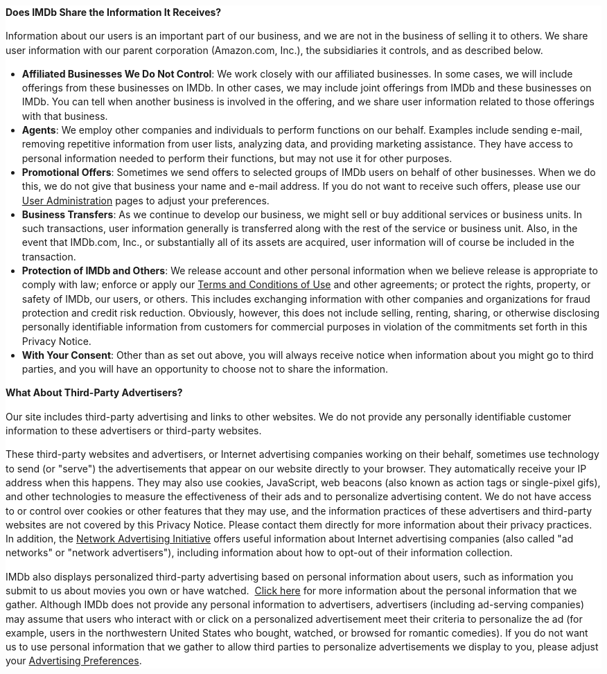 **Does IMDb Share the Information It Receives?**

Information about our users is an important part of our business, and we are not in the business of selling it to others. We share user information with our parent corporation (Amazon.com, Inc.), the subsidiaries it controls, and as described below.

-   **Affiliated Businesses We Do Not Control**: We work closely with our affiliated businesses. In some cases, we will include offerings from these businesses on IMDb. In other cases, we may include joint offerings from IMDb and these businesses on IMDb. You can tell when another business is involved in the offering, and we share user information related to those offerings with that business.
-   **Agents**: We employ other companies and individuals to perform functions on our behalf. Examples include sending e-mail, removing repetitive information from user lists, analyzing data, and providing marketing assistance. They have access to personal information needed to perform their functions, but may not use it for other purposes.
-   **Promotional Offers**: Sometimes we send offers to selected groups of IMDb users on behalf of other businesses. When we do this, we do not give that business your name and e-mail address. If you do not want to receive such offers, please use our [User Administration](https://secure.imdb.com/register-imdb/siteprefs?ref_=pvc_6) pages to adjust your preferences.
-   **Business Transfers**: As we continue to develop our business, we might sell or buy additional services or business units. In such transactions, user information generally is transferred along with the rest of the service or business unit. Also, in the event that IMDb.com, Inc., or substantially all of its assets are acquired, user information will of course be included in the transaction.
-   **Protection of IMDb and Others**: We release account and other personal information when we believe release is appropriate to comply with law; enforce or apply our [Terms and Conditions of Use](/conditions?ref_=pvc_7) and other agreements; or protect the rights, property, or safety of IMDb, our users, or others. This includes exchanging information with other companies and organizations for fraud protection and credit risk reduction. Obviously, however, this does not include selling, renting, sharing, or otherwise disclosing personally identifiable information from customers for commercial purposes in violation of the commitments set forth in this Privacy Notice.
-   **With Your Consent**: Other than as set out above, you will always receive notice when information about you might go to third parties, and you will have an opportunity to choose not to share the information.

**What About Third-Party Advertisers?**

Our site includes third-party advertising and links to other websites. We do not provide any personally identifiable customer information to these advertisers or third-party websites.

These third-party websites and advertisers, or Internet advertising companies working on their behalf, sometimes use technology to send (or "serve") the advertisements that appear on our website directly to your browser. They automatically receive your IP address when this happens. They may also use cookies, JavaScript, web beacons (also known as action tags or single-pixel gifs), and other technologies to measure the effectiveness of their ads and to personalize advertising content. We do not have access to or control over cookies or other features that they may use, and the information practices of these advertisers and third-party websites are not covered by this Privacy Notice. Please contact them directly for more information about their privacy practices. In addition, the [Network Advertising Initiative](http://www.networkadvertising.org/) offers useful information about Internet advertising companies (also called "ad networks" or "network advertisers"), including information about how to opt-out of their information collection.

IMDb also displays personalized third-party advertising based on personal information about users, such as information you submit to us about movies you own or have watched.  [Click here](/privacy_info?ref_=pvc_8) for more information about the personal information that we gather. Although IMDb does not provide any personal information to advertisers, advertisers (including ad-serving companies) may assume that users who interact with or click on a personalized advertisement meet their criteria to personalize the ad (for example, users in the northwestern United States who bought, watched, or browsed for romantic comedies). If you do not want us to use personal information that we gather to allow third parties to personalize advertisements we display to you, please adjust your [Advertising Preferences](/help/show_leaf?personalizedadvertisingsettings&ref_=pvc_9).
